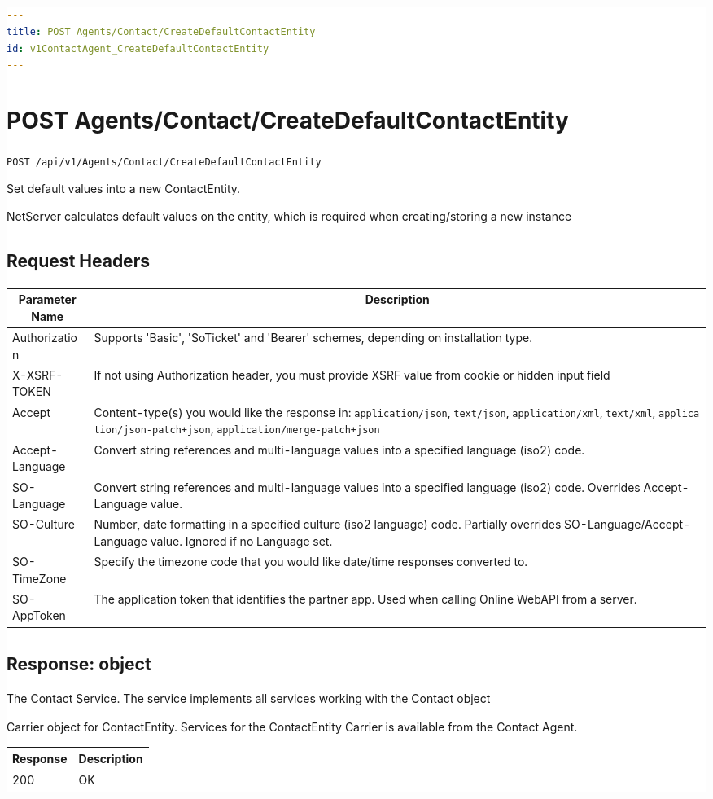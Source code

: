 ```yaml
---
title: POST Agents/Contact/CreateDefaultContactEntity
id: v1ContactAgent_CreateDefaultContactEntity
---
```


# POST Agents/Contact/CreateDefaultContactEntity

```http
POST /api/v1/Agents/Contact/CreateDefaultContactEntity
```

Set default values into a new ContactEntity.

NetServer calculates default values on the entity, which is required when creating/storing a new instance






## Request Headers

| Parameter Name | Description |
|----------------|-------------|
| Authorization  | Supports 'Basic', 'SoTicket' and 'Bearer' schemes, depending on installation type. |
| X-XSRF-TOKEN   | If not using Authorization header, you must provide XSRF value from cookie or hidden input field |
| Accept         | Content-type(s) you would like the response in: `application/json`, `text/json`, `application/xml`, `text/xml`, `application/json-patch+json`, `application/merge-patch+json` |
| Accept-Language | Convert string references and multi-language values into a specified language (iso2) code. |
| SO-Language | Convert string references and multi-language values into a specified language (iso2) code. Overrides Accept-Language value. |
| SO-Culture | Number, date formatting in a specified culture (iso2 language) code. Partially overrides SO-Language/Accept-Language value. Ignored if no Language set. |
| SO-TimeZone | Specify the timezone code that you would like date/time responses converted to. |
| SO-AppToken | The application token that identifies the partner app. Used when calling Online WebAPI from a server. |


## Response: object

The Contact Service. The service implements all services working with the Contact object



Carrier object for ContactEntity.
Services for the ContactEntity Carrier is available from the <see cref="T:SuperOffice.CRM.Services.IContactAgent">Contact Agent</see>.

| Response | Description |
|----------------|-------------|
| 200 | OK |
